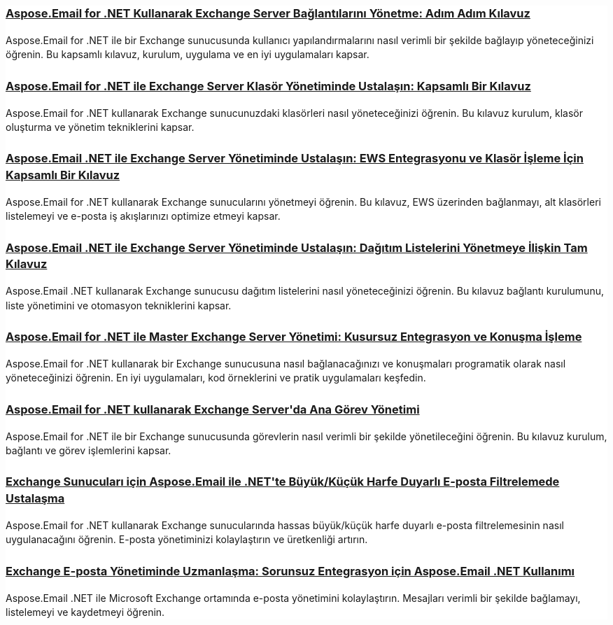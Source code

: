 ### [Aspose.Email for .NET Kullanarak Exchange Server Bağlantılarını Yönetme: Adım Adım Kılavuz](./master-exchange-server-connections-aspose-email-net/)
Aspose.Email for .NET ile bir Exchange sunucusunda kullanıcı yapılandırmalarını nasıl verimli bir şekilde bağlayıp yöneteceğinizi öğrenin. Bu kapsamlı kılavuz, kurulum, uygulama ve en iyi uygulamaları kapsar.

### [Aspose.Email for .NET ile Exchange Server Klasör Yönetiminde Ustalaşın: Kapsamlı Bir Kılavuz](./master-exchange-server-folder-management-aspose-email-net/)
Aspose.Email for .NET kullanarak Exchange sunucunuzdaki klasörleri nasıl yöneteceğinizi öğrenin. Bu kılavuz kurulum, klasör oluşturma ve yönetim tekniklerini kapsar.

### [Aspose.Email .NET ile Exchange Server Yönetiminde Ustalaşın: EWS Entegrasyonu ve Klasör İşleme İçin Kapsamlı Bir Kılavuz](./master-exchange-server-management-aspose-email-net/)
Aspose.Email for .NET kullanarak Exchange sunucularını yönetmeyi öğrenin. Bu kılavuz, EWS üzerinden bağlanmayı, alt klasörleri listelemeyi ve e-posta iş akışlarınızı optimize etmeyi kapsar.

### [Aspose.Email .NET ile Exchange Server Yönetiminde Ustalaşın: Dağıtım Listelerini Yönetmeye İlişkin Tam Kılavuz](./aspose-email-net-exchange-server-management/)
Aspose.Email .NET kullanarak Exchange sunucusu dağıtım listelerini nasıl yöneteceğinizi öğrenin. Bu kılavuz bağlantı kurulumunu, liste yönetimini ve otomasyon tekniklerini kapsar.

### [Aspose.Email for .NET ile Master Exchange Server Yönetimi: Kusursuz Entegrasyon ve Konuşma İşleme](./exchange-server-management-aspose-email-net/)
Aspose.Email for .NET kullanarak bir Exchange sunucusuna nasıl bağlanacağınızı ve konuşmaları programatik olarak nasıl yöneteceğinizi öğrenin. En iyi uygulamaları, kod örneklerini ve pratik uygulamaları keşfedin.

### [Aspose.Email for .NET kullanarak Exchange Server'da Ana Görev Yönetimi](./exchange-server-task-management-aspose-email-net/)
Aspose.Email for .NET ile bir Exchange sunucusunda görevlerin nasıl verimli bir şekilde yönetileceğini öğrenin. Bu kılavuz kurulum, bağlantı ve görev işlemlerini kapsar.

### [Exchange Sunucuları için Aspose.Email ile .NET'te Büyük/Küçük Harfe Duyarlı E-posta Filtrelemede Ustalaşma](./exchange-email-filtering-aspose-dotnet/)
Aspose.Email for .NET kullanarak Exchange sunucularında hassas büyük/küçük harfe duyarlı e-posta filtrelemesinin nasıl uygulanacağını öğrenin. E-posta yönetiminizi kolaylaştırın ve üretkenliği artırın.

### [Exchange E-posta Yönetiminde Uzmanlaşma: Sorunsuz Entegrasyon için Aspose.Email .NET Kullanımı](./manage-exchange-messages-aspose-email-net/)
Aspose.Email .NET ile Microsoft Exchange ortamında e-posta yönetimini kolaylaştırın. Mesajları verimli bir şekilde bağlamayı, listelemeyi ve kaydetmeyi öğrenin.
